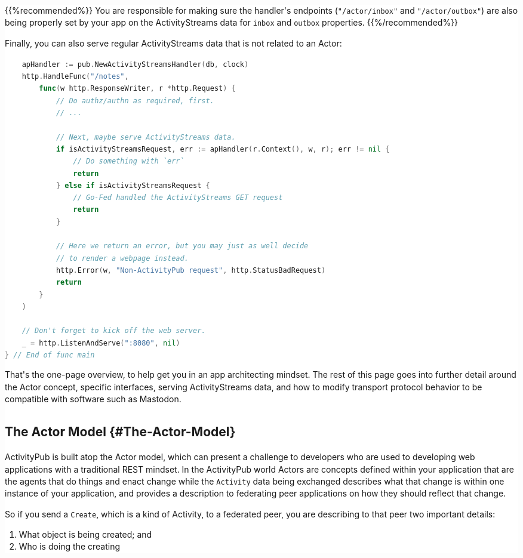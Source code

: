 {{%recommended%}}
You are responsible for making sure the handler's endpoints (`"/actor/inbox"` and `"/actor/outbox"`) are also being properly set by your app on the ActivityStreams data for `inbox` and `outbox` properties.
{{%/recommended%}}

Finally, you can also serve regular ActivityStreams data that is not related to an Actor:

```go
	apHandler := pub.NewActivityStreamsHandler(db, clock)
	http.HandleFunc("/notes",
		func(w http.ResponseWriter, r *http.Request) {
			// Do authz/authn as required, first.
			// ...

			// Next, maybe serve ActivityStreams data.
			if isActivityStreamsRequest, err := apHandler(r.Context(), w, r); err != nil {
				// Do something with `err`
				return
			} else if isActivityStreamsRequest {
				// Go-Fed handled the ActivityStreams GET request
				return
			}

			// Here we return an error, but you may just as well decide
			// to render a webpage instead.
			http.Error(w, "Non-ActivityPub request", http.StatusBadRequest)
			return
		}
	)

	// Don't forget to kick off the web server.
	_ = http.ListenAndServe(":8080", nil)
} // End of func main
```

That's the one-page overview, to help get you in an app architecting mindset. The rest of this page goes into further detail around the Actor concept, specific interfaces, serving ActivityStreams data, and how to modify transport protocol behavior to be compatible with software such as Mastodon.

## The Actor Model {#The-Actor-Model}

ActivityPub is built atop the Actor model, which can present a challenge to developers who are used to developing web applications with a traditional REST mindset. In the ActivityPub world Actors are concepts defined within your application that are the agents that do things and enact change while the `Activity` data being exchanged describes what that change is within one instance of your application, and provides a description to federating peer applications on how they should reflect that change.

So if you send a `Create`, which is a kind of Activity, to a federated peer, you are describing to that peer two important details:

1. What object is being created; and
1. Who is doing the creating
